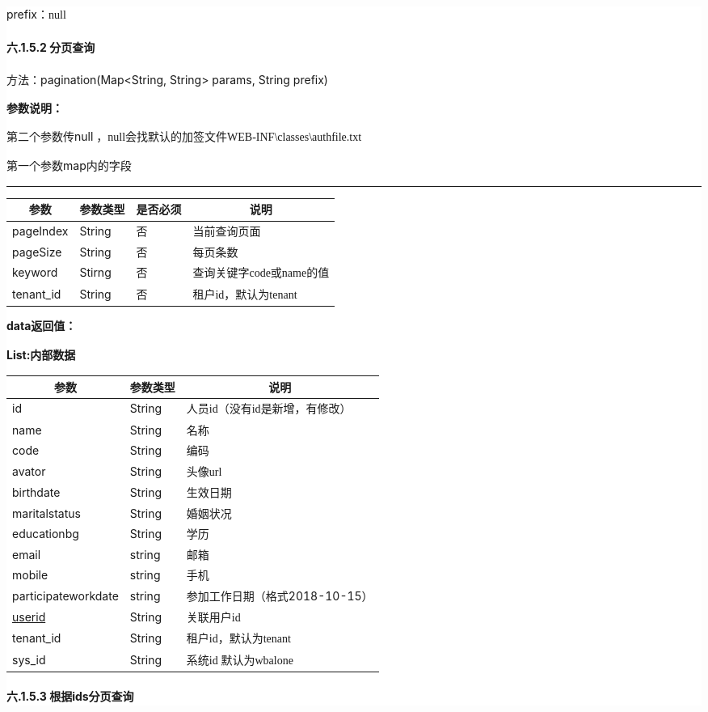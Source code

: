 prefix<font face="宋体">：</font><font face="Times New Roman">null</font>

#### 六.1.5.2 **<font face="宋体">分页查询</font>**

<font face="宋体">方法：</font>pagination(Map<String, String> params, String prefix)

**<font face="宋体">参数说明：</font>**

<font face="宋体">第二个参数传</font>null <font face="宋体">，</font><font face="Times New Roman">null</font><font face="宋体">会找默认的加签文件</font><font face="Times New Roman">WEB-INF\classes\authfile.txt</font>

<font face="宋体">第一个参数</font>map<font face="宋体">内的字段</font>

****

| **参数**| **参数类型**| **是否必须**| **说明**|
| --- | --- | --- | --- |
| pageIndex | String | 否 | 当前查询页面 |
| pageSize | String | 否 | 每页条数 |
| keyword | Stirng | 否 | 查询关键字<font face="Times New Roman">code</font><font face="宋体">或</font><font face="Times New Roman">name</font><font face="宋体">的值</font> |
| tenant_id | String | 否 | 租户<font face="Times New Roman">id</font><font face="宋体">，默认为</font><font face="Times New Roman">tenant</font> |

**data<font face="宋体">返回值：</font>**

**List:<font face="宋体">内部数据</font>**

| **参数**| **参数类型**| **说明**|
| --- | --- | --- |
| id| String| 人员<font face="Times New Roman">id</font><font face="宋体">（没有</font><font face="Times New Roman">id</font><font face="宋体">是新增，有修改）</font> |
| name | String | 名称 |
| code | String | 编码 |
| avator | String | 头像<font face="Times New Roman">url</font> |
| birthdate | String | 生效日期 |
| maritalstatus | String | 婚姻状况 |
| educationbg | String | 学历 |
| email | string | 邮箱 |
| mobile | string | 手机 |
| participateworkdate | string | 参加工作日期（格式2018-10-15） |
| <u>userid</u> | String | 关联用户<font face="Times New Roman">id</font> |
| tenant_id | String | 租户<font face="Times New Roman">id</font><font face="宋体">，默认为</font><font face="Times New Roman">tenant</font> |
| sys_id | String | 系统<font face="Times New Roman">id</font> <font face="宋体">默认为</font><font face="Times New Roman">wbalone</font> |

#### 六.1.5.3 **<font face="宋体">根据</font>ids<font face="宋体">分页查询</font>**
